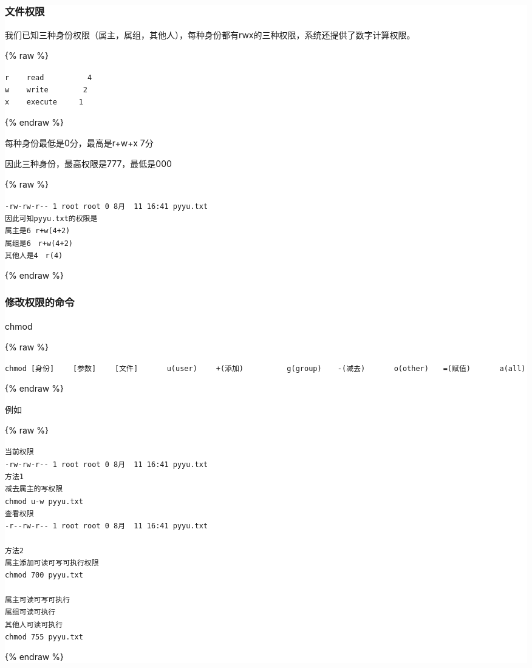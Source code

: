 ### 文件权限

我们已知三种身份权限（属主，属组，其他人），每种身份都有rwx的三种权限，系统还提供了数字计算权限。

{% raw %}
```
r    read          4
w    write        2
x    execute     1
```
{% endraw %}

每种身份最低是0分，最高是r+w+x 7分

因此三种身份，最高权限是777，最低是000

{% raw %}
```
-rw-rw-r-- 1 root root 0 8月  11 16:41 pyyu.txt
因此可知pyyu.txt的权限是
属主是6 r+w(4+2)
属组是6　r+w(4+2)
其他人是4　r(4)
```
{% endraw %}

### 修改权限的命令

chmod

{% raw %}
```
chmod [身份]　　 [参数] 　　[文件]　　　　u(user)　　 +(添加)　　　　　　g(group)　  -(减去)　　　　o(other)　　=(赋值)　　　　a(all)
```
{% endraw %}

例如

{% raw %}
```
当前权限
-rw-rw-r-- 1 root root 0 8月  11 16:41 pyyu.txt
方法1
减去属主的写权限
chmod u-w pyyu.txt
查看权限
-r--rw-r-- 1 root root 0 8月  11 16:41 pyyu.txt

方法2
属主添加可读可写可执行权限
chmod 700 pyyu.txt

属主可读可写可执行
属组可读可执行
其他人可读可执行
chmod 755 pyyu.txt
```
{% endraw %}
